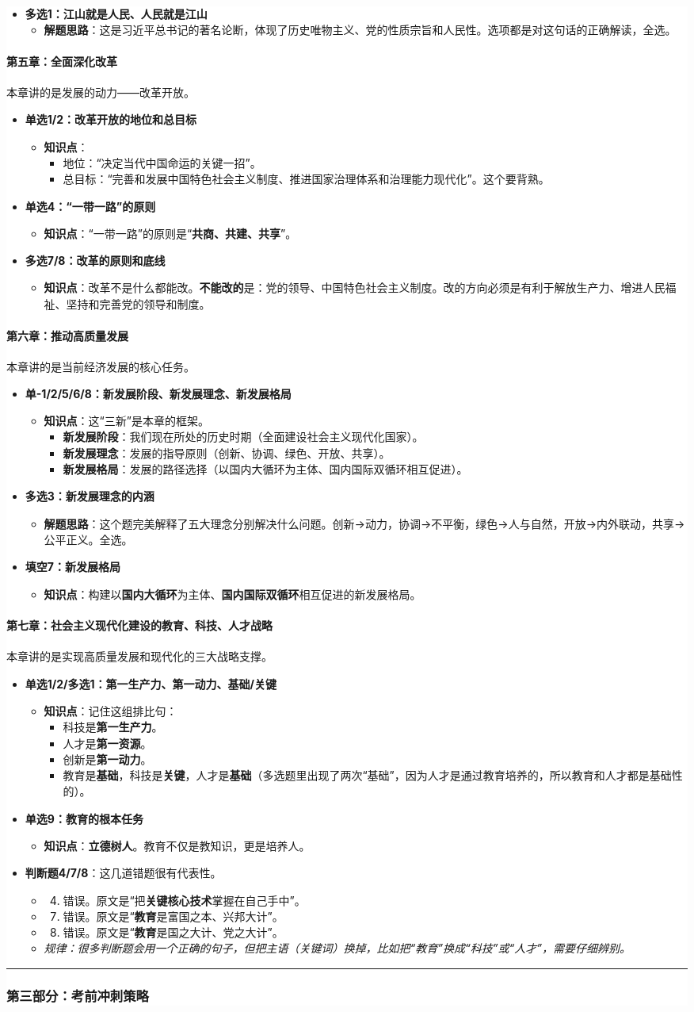 *   **多选1：江山就是人民、人民就是江山**
    *   **解题思路**：这是习近平总书记的著名论断，体现了历史唯物主义、党的性质宗旨和人民性。选项都是对这句话的正确解读，全选。

#### **第五章：全面深化改革**

本章讲的是发展的动力——改革开放。

*   **单选1/2：改革开放的地位和总目标**
    *   **知识点**：
        *   地位：“决定当代中国命运的关键一招”。
        *   总目标：“完善和发展中国特色社会主义制度、推进国家治理体系和治理能力现代化”。这个要背熟。

*   **单选4：“一带一路”的原则**
    *   **知识点**：“一带一路”的原则是“**共商、共建、共享**”。

*   **多选7/8：改革的原则和底线**
    *   **知识点**：改革不是什么都能改。**不能改的**是：党的领导、中国特色社会主义制度。改的方向必须是有利于解放生产力、增进人民福祉、坚持和完善党的领导和制度。

#### **第六章：推动高质量发展**

本章讲的是当前经济发展的核心任务。

*   **单-1/2/5/6/8：新发展阶段、新发展理念、新发展格局**
    *   **知识点**：这“三新”是本章的框架。
        *   **新发展阶段**：我们现在所处的历史时期（全面建设社会主义现代化国家）。
        *   **新发展理念**：发展的指导原则（创新、协调、绿色、开放、共享）。
        *   **新发展格局**：发展的路径选择（以国内大循环为主体、国内国际双循环相互促进）。

*   **多选3：新发展理念的内涵**
    *   **解题思路**：这个题完美解释了五大理念分别解决什么问题。创新→动力，协调→不平衡，绿色→人与自然，开放→内外联动，共享→公平正义。全选。

*   **填空7：新发展格局**
    *   **知识点**：构建以**国内大循环**为主体、**国内国际双循环**相互促进的新发展格局。

#### **第七章：社会主义现代化建设的教育、科技、人才战略**

本章讲的是实现高质量发展和现代化的三大战略支撑。

*   **单选1/2/多选1：第一生产力、第一动力、基础/关键**
    *   **知识点**：记住这组排比句：
        *   科技是**第一生产力**。
        *   人才是**第一资源**。
        *   创新是**第一动力**。
        *   教育是**基础**，科技是**关键**，人才是**基础**（多选题里出现了两次“基础”，因为人才是通过教育培养的，所以教育和人才都是基础性的）。

*   **单选9：教育的根本任务**
    *   **知识点**：**立德树人**。教育不仅是教知识，更是培养人。

*   **判断题4/7/8**：这几道错题很有代表性。
    *   4. 错误。原文是“把**关键核心技术**掌握在自己手中”。
    *   7. 错误。原文是“**教育**是富国之本、兴邦大计”。
    *   8. 错误。原文是“**教育**是国之大计、党之大计”。
    *   *规律：很多判断题会用一个正确的句子，但把主语（关键词）换掉，比如把“教育”换成“科技”或“人才”，需要仔细辨别。*

---

### 第三部分：考前冲刺策略
